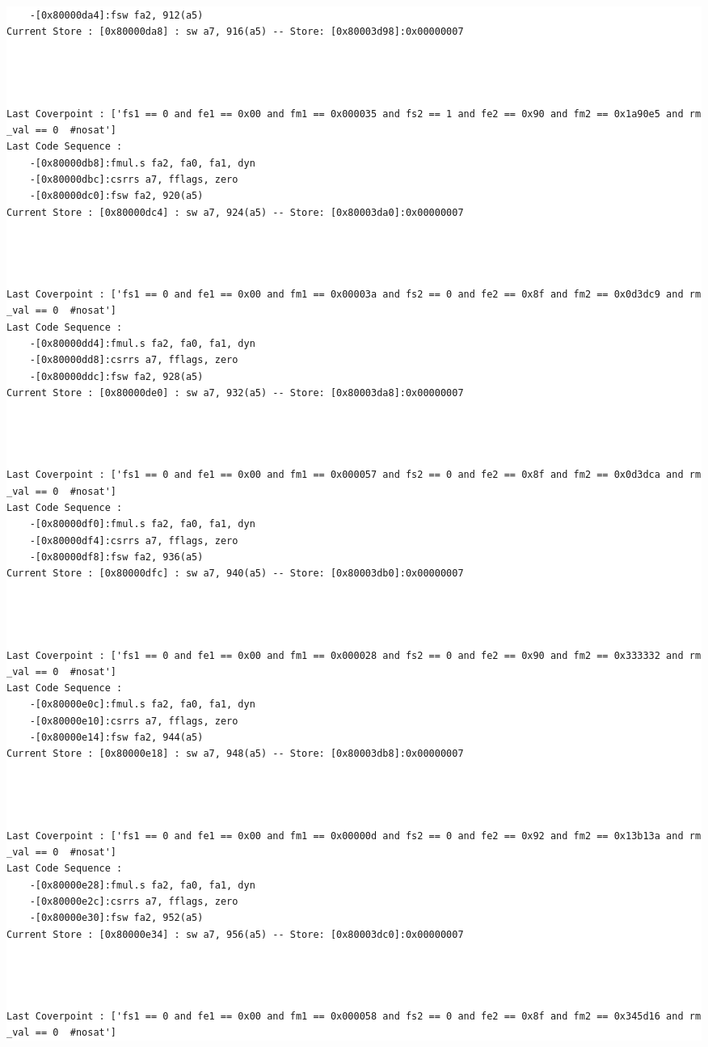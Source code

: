 ```
	-[0x80000da4]:fsw fa2, 912(a5)
Current Store : [0x80000da8] : sw a7, 916(a5) -- Store: [0x80003d98]:0x00000007




Last Coverpoint : ['fs1 == 0 and fe1 == 0x00 and fm1 == 0x000035 and fs2 == 1 and fe2 == 0x90 and fm2 == 0x1a90e5 and rm_val == 0  #nosat']
Last Code Sequence : 
	-[0x80000db8]:fmul.s fa2, fa0, fa1, dyn
	-[0x80000dbc]:csrrs a7, fflags, zero
	-[0x80000dc0]:fsw fa2, 920(a5)
Current Store : [0x80000dc4] : sw a7, 924(a5) -- Store: [0x80003da0]:0x00000007




Last Coverpoint : ['fs1 == 0 and fe1 == 0x00 and fm1 == 0x00003a and fs2 == 0 and fe2 == 0x8f and fm2 == 0x0d3dc9 and rm_val == 0  #nosat']
Last Code Sequence : 
	-[0x80000dd4]:fmul.s fa2, fa0, fa1, dyn
	-[0x80000dd8]:csrrs a7, fflags, zero
	-[0x80000ddc]:fsw fa2, 928(a5)
Current Store : [0x80000de0] : sw a7, 932(a5) -- Store: [0x80003da8]:0x00000007




Last Coverpoint : ['fs1 == 0 and fe1 == 0x00 and fm1 == 0x000057 and fs2 == 0 and fe2 == 0x8f and fm2 == 0x0d3dca and rm_val == 0  #nosat']
Last Code Sequence : 
	-[0x80000df0]:fmul.s fa2, fa0, fa1, dyn
	-[0x80000df4]:csrrs a7, fflags, zero
	-[0x80000df8]:fsw fa2, 936(a5)
Current Store : [0x80000dfc] : sw a7, 940(a5) -- Store: [0x80003db0]:0x00000007




Last Coverpoint : ['fs1 == 0 and fe1 == 0x00 and fm1 == 0x000028 and fs2 == 0 and fe2 == 0x90 and fm2 == 0x333332 and rm_val == 0  #nosat']
Last Code Sequence : 
	-[0x80000e0c]:fmul.s fa2, fa0, fa1, dyn
	-[0x80000e10]:csrrs a7, fflags, zero
	-[0x80000e14]:fsw fa2, 944(a5)
Current Store : [0x80000e18] : sw a7, 948(a5) -- Store: [0x80003db8]:0x00000007




Last Coverpoint : ['fs1 == 0 and fe1 == 0x00 and fm1 == 0x00000d and fs2 == 0 and fe2 == 0x92 and fm2 == 0x13b13a and rm_val == 0  #nosat']
Last Code Sequence : 
	-[0x80000e28]:fmul.s fa2, fa0, fa1, dyn
	-[0x80000e2c]:csrrs a7, fflags, zero
	-[0x80000e30]:fsw fa2, 952(a5)
Current Store : [0x80000e34] : sw a7, 956(a5) -- Store: [0x80003dc0]:0x00000007




Last Coverpoint : ['fs1 == 0 and fe1 == 0x00 and fm1 == 0x000058 and fs2 == 0 and fe2 == 0x8f and fm2 == 0x345d16 and rm_val == 0  #nosat']
```